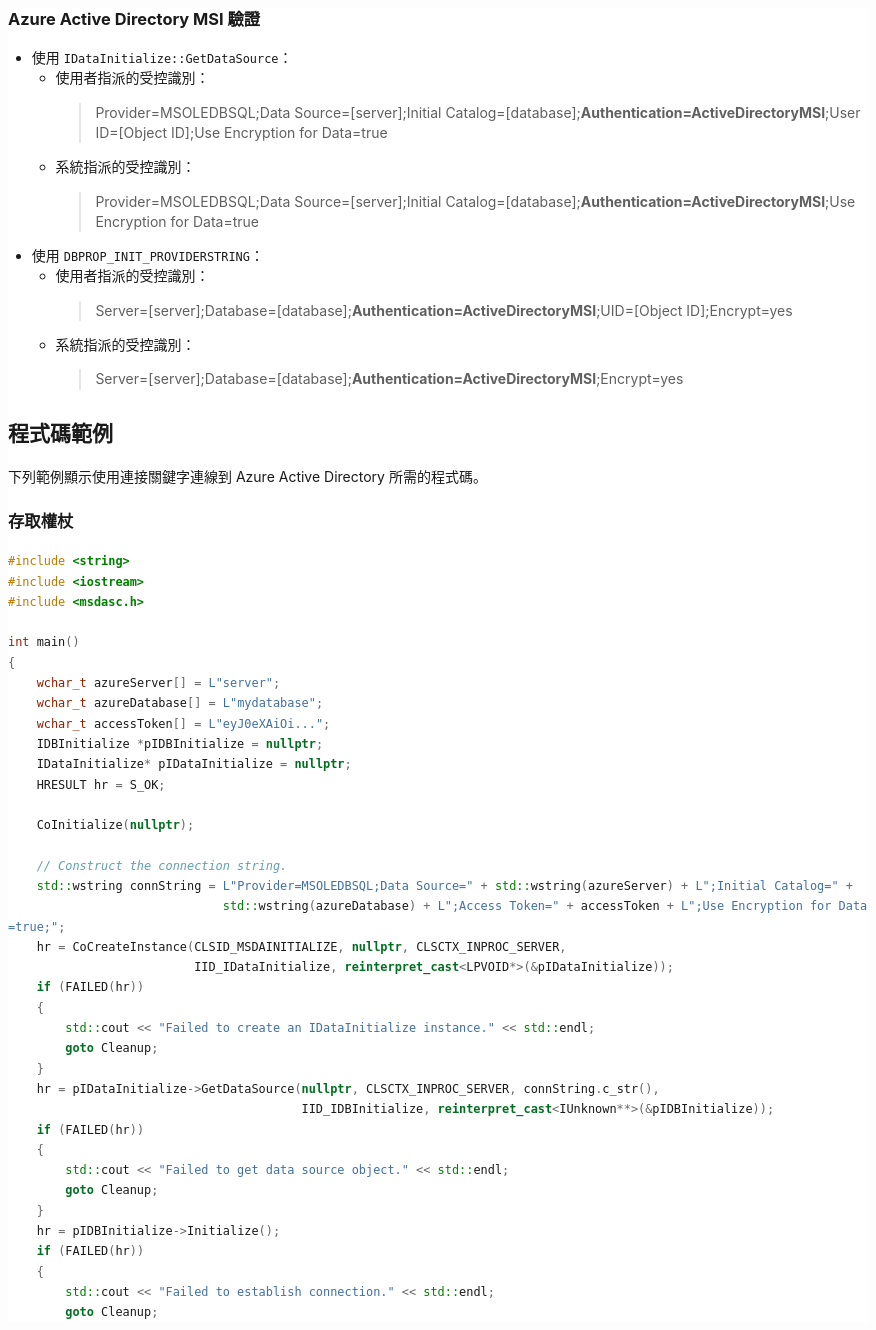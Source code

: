 ### <a name="azure-active-directory-msi-authentication"></a>Azure Active Directory MSI 驗證

- 使用 `IDataInitialize::GetDataSource`：
    - 使用者指派的受控識別：
        > Provider=MSOLEDBSQL;Data Source=[server];Initial Catalog=[database];**Authentication=ActiveDirectoryMSI**;User ID=[Object ID];Use Encryption for Data=true
    - 系統指派的受控識別：
        > Provider=MSOLEDBSQL;Data Source=[server];Initial Catalog=[database];**Authentication=ActiveDirectoryMSI**;Use Encryption for Data=true
- 使用 `DBPROP_INIT_PROVIDERSTRING`：
    - 使用者指派的受控識別：
        > Server=[server];Database=[database];**Authentication=ActiveDirectoryMSI**;UID=[Object ID];Encrypt=yes
    - 系統指派的受控識別：
        > Server=[server];Database=[database];**Authentication=ActiveDirectoryMSI**;Encrypt=yes

## <a name="code-samples"></a>程式碼範例

下列範例顯示使用連接關鍵字連線到 Azure Active Directory 所需的程式碼。 

### <a name="access-token"></a>存取權杖
```cpp
#include <string>
#include <iostream>
#include <msdasc.h>

int main()
{
    wchar_t azureServer[] = L"server";
    wchar_t azureDatabase[] = L"mydatabase";
    wchar_t accessToken[] = L"eyJ0eXAiOi...";
    IDBInitialize *pIDBInitialize = nullptr;
    IDataInitialize* pIDataInitialize = nullptr;
    HRESULT hr = S_OK;

    CoInitialize(nullptr);

    // Construct the connection string.
    std::wstring connString = L"Provider=MSOLEDBSQL;Data Source=" + std::wstring(azureServer) + L";Initial Catalog=" + 
                              std::wstring(azureDatabase) + L";Access Token=" + accessToken + L";Use Encryption for Data=true;";
    hr = CoCreateInstance(CLSID_MSDAINITIALIZE, nullptr, CLSCTX_INPROC_SERVER, 
                          IID_IDataInitialize, reinterpret_cast<LPVOID*>(&pIDataInitialize));
    if (FAILED(hr))
    {
        std::cout << "Failed to create an IDataInitialize instance." << std::endl;
        goto Cleanup;
    }
    hr = pIDataInitialize->GetDataSource(nullptr, CLSCTX_INPROC_SERVER, connString.c_str(), 
                                         IID_IDBInitialize, reinterpret_cast<IUnknown**>(&pIDBInitialize));
    if (FAILED(hr))
    {
        std::cout << "Failed to get data source object." << std::endl;
        goto Cleanup;
    }
    hr = pIDBInitialize->Initialize();
    if (FAILED(hr))
    {
        std::cout << "Failed to establish connection." << std::endl;
        goto Cleanup;
```